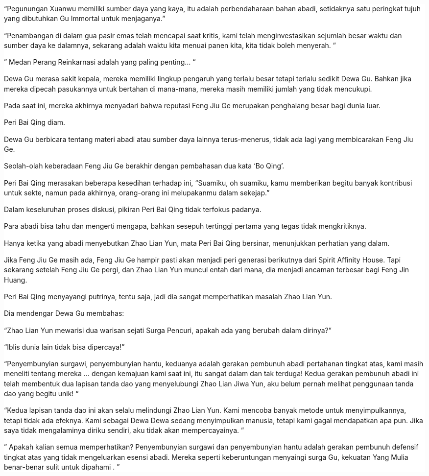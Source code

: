 “Pegunungan Xuanwu memiliki sumber daya yang kaya, itu adalah perbendaharaan bahan abadi, setidaknya satu peringkat tujuh yang dibutuhkan Gu Immortal untuk menjaganya.”

“Penambangan di dalam gua pasir emas telah mencapai saat kritis, kami telah menginvestasikan sejumlah besar waktu dan sumber daya ke dalamnya, sekarang adalah waktu kita menuai panen kita, kita tidak boleh menyerah. ”

” Medan Perang Reinkarnasi adalah yang paling penting… “

Dewa Gu merasa sakit kepala, mereka memiliki lingkup pengaruh yang terlalu besar tetapi terlalu sedikit Dewa Gu. Bahkan jika mereka dipecah pasukannya untuk bertahan di mana-mana, mereka masih memiliki jumlah yang tidak mencukupi.

Pada saat ini, mereka akhirnya menyadari bahwa reputasi Feng Jiu Ge merupakan penghalang besar bagi dunia luar.

Peri Bai Qing diam.

Dewa Gu berbicara tentang materi abadi atau sumber daya lainnya terus-menerus, tidak ada lagi yang membicarakan Feng Jiu Ge.

Seolah-olah keberadaan Feng Jiu Ge berakhir dengan pembahasan dua kata ‘Bo Qing’.

Peri Bai Qing merasakan beberapa kesedihan terhadap ini, “Suamiku, oh suamiku, kamu memberikan begitu banyak kontribusi untuk sekte, namun pada akhirnya, orang-orang ini melupakanmu dalam sekejap.”

Dalam keseluruhan proses diskusi, pikiran Peri Bai Qing tidak terfokus padanya.

Para abadi bisa tahu dan mengerti mengapa, bahkan sesepuh tertinggi pertama yang tegas tidak mengkritiknya.

Hanya ketika yang abadi menyebutkan Zhao Lian Yun, mata Peri Bai Qing bersinar, menunjukkan perhatian yang dalam.

Jika Feng Jiu Ge masih ada, Feng Jiu Ge hampir pasti akan menjadi peri generasi berikutnya dari Spirit Affinity House. Tapi sekarang setelah Feng Jiu Ge pergi, dan Zhao Lian Yun muncul entah dari mana, dia menjadi ancaman terbesar bagi Feng Jin Huang.



Peri Bai Qing menyayangi putrinya, tentu saja, jadi dia sangat memperhatikan masalah Zhao Lian Yun.

Dia mendengar Dewa Gu membahas:

“Zhao Lian Yun mewarisi dua warisan sejati Surga Pencuri, apakah ada yang berubah dalam dirinya?”

“Iblis dunia lain tidak bisa dipercaya!”

“Penyembunyian surgawi, penyembunyian hantu, keduanya adalah gerakan pembunuh abadi pertahanan tingkat atas, kami masih meneliti tentang mereka … dengan kemajuan kami saat ini, itu sangat dalam dan tak terduga! Kedua gerakan pembunuh abadi ini telah membentuk dua lapisan tanda dao yang menyelubungi Zhao Lian Jiwa Yun, aku belum pernah melihat penggunaan tanda dao yang begitu unik! “

“Kedua lapisan tanda dao ini akan selalu melindungi Zhao Lian Yun. Kami mencoba banyak metode untuk menyimpulkannya, tetapi tidak ada efeknya. Kami sebagai Dewa Dewa sedang menyimpulkan manusia, tetapi kami gagal mendapatkan apa pun. Jika saya tidak mengalaminya diriku sendiri, aku tidak akan mempercayainya. ”

” Apakah kalian semua memperhatikan? Penyembunyian surgawi dan penyembunyian hantu adalah gerakan pembunuh defensif tingkat atas yang tidak mengeluarkan esensi abadi. Mereka seperti keberuntungan menyaingi surga Gu, kekuatan Yang Mulia benar-benar sulit untuk dipahami . ”
